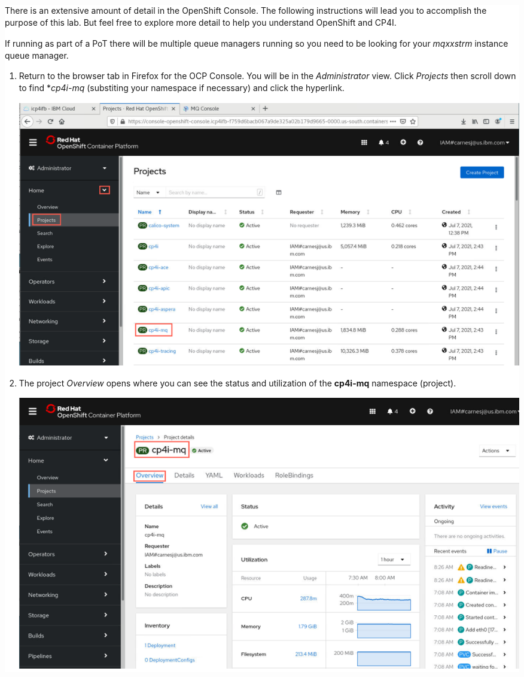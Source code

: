 There is an extensive amount of detail in the OpenShift Console. The following instructions will lead you to accomplish the purpose of this lab. But feel free to explore more detail to help you understand OpenShift and CP4I.

If running as part of a PoT there will be multiple queue managers running so you need to be looking for your *mqxxstrm* instance queue manager.

1. Return to the browser tab in Firefox for the OCP Console. You will be in the *Administrator* view. Click *Projects* then scroll down to find **cp4i-mq* (substiting your namespace if necessary) and click the hyperlink.

	![](./images/image28.png)
	
1. The project *Overview* opens where you can see the status and utilization of the **cp4i-mq** namespace (project).

	![](./images/image29.png)
